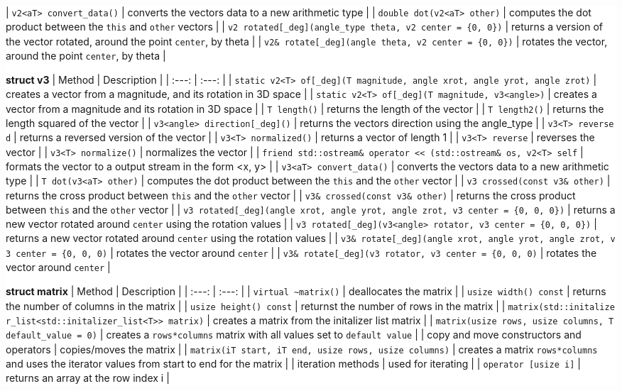 | `v2<aT> convert_data()` | converts the vectors data to a new arithmetic type |
| `double dot(v2<aT> other)` | computes the dot product between the `this` and `other` vectors |
| `v2 rotated[_deg](angle_type theta, v2 center = {0, 0})` | returns a version of the vector rotated, around the point `center`, by theta |
| `v2& rotate[_deg](angle theta, v2 center = {0, 0})` | rotates the vector, around the point `center`, by theta |


**struct v3<T>**
| Method | Description |
| :---: | :---: |
| `static v2<T> of[_deg](T magnitude, angle xrot, angle yrot, angle zrot)` | creates a vector from a magnitude, and its rotation in 3D space |
| `static v2<T> of[_deg](T magnitude, v3<angle>)` | creates a vector from a magnitude and its rotation in 3D space |
| `T length()` | returns the length of the vector |
| `T length2()` | returns the length squared of the vector |
| `v3<angle> direction[_deg]()` | returns the vectors direction using the angle_type |
| `v3<T> reversed` | returns a reversed version of the vector |
| `v3<T> normalized()` | returns a vector of length 1 |
| `v3<T> reverse` | reverses the vector |
| `v3<T> normalize()` | normalizes the vector |
| `friend std::ostream& operator << (std::ostream& os, v2<T> self` | formats the vector to a output stream in the form <x, y> |
| `v3<aT> convert_data()` | converts the vectors data to a new arithmetic type |
| `T dot(v3<aT> other)` | computes the dot product between the `this` and the `other` vector |
| `v3 crossed(const v3& other)` | returns the cross product between `this` and the `other` vector |
| `v3& crossed(const v3& other)` | returns the cross product between `this` and the `other` vector |
| `v3 rotated[_deg](angle xrot, angle yrot, angle zrot, v3 center = {0, 0, 0})` | returns a new vector rotated around `center` using the rotation values |
| `v3 rotated[_deg](v3<angle> rotator, v3 center = {0, 0, 0})` | returns a new vector rotated around `center` using the rotation values |
| `v3& rotate[_deg](angle xrot, angle yrot, angle zrot, v3 center = {0, 0, 0)` | rotates the vector around `center` |
| `v3& rotate[_deg](v3 rotator, v3 center = {0, 0, 0)` | rotates the vector around `center` |


**struct matrix<T>**
| Method | Description |
| :---: | :---: |
| `virtual ~matrix()` | deallocates the matrix |
| `usize width() const` | returns the number of columns in the matrix |
| `usize height() const` | returnst the number of rows in the matrix |
| `matrix(std::initalizer_list<std::initalizer_list<T>> matrix)` | creates a matrix from the initalizer list matrix |
| `matrix(usize rows, usize columns, T default_value = 0)` | creates a `rows*columns` matrix with all values set to `default value` |
| copy and move constructors and operators | copies/moves the matrix |
| `matrix(iT start, iT end, usize rows, usize columns)` | creates a matrix `rows*columns` and uses the iterator values from start to end for the matrix |
| iteration methods | used for iterating |
| `operator [usize i]` | returns an array at the row index i |

